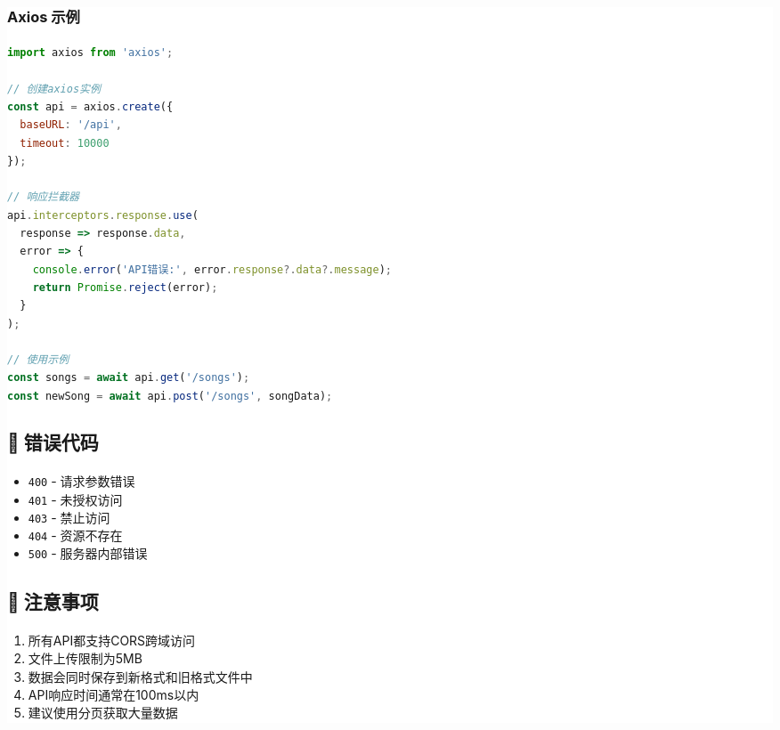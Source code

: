 ### Axios 示例

```javascript
import axios from 'axios';

// 创建axios实例
const api = axios.create({
  baseURL: '/api',
  timeout: 10000
});

// 响应拦截器
api.interceptors.response.use(
  response => response.data,
  error => {
    console.error('API错误:', error.response?.data?.message);
    return Promise.reject(error);
  }
);

// 使用示例
const songs = await api.get('/songs');
const newSong = await api.post('/songs', songData);
```

## 🚨 错误代码

- `400` - 请求参数错误
- `401` - 未授权访问
- `403` - 禁止访问
- `404` - 资源不存在
- `500` - 服务器内部错误

## 📝 注意事项

1. 所有API都支持CORS跨域访问
2. 文件上传限制为5MB
3. 数据会同时保存到新格式和旧格式文件中
4. API响应时间通常在100ms以内
5. 建议使用分页获取大量数据

